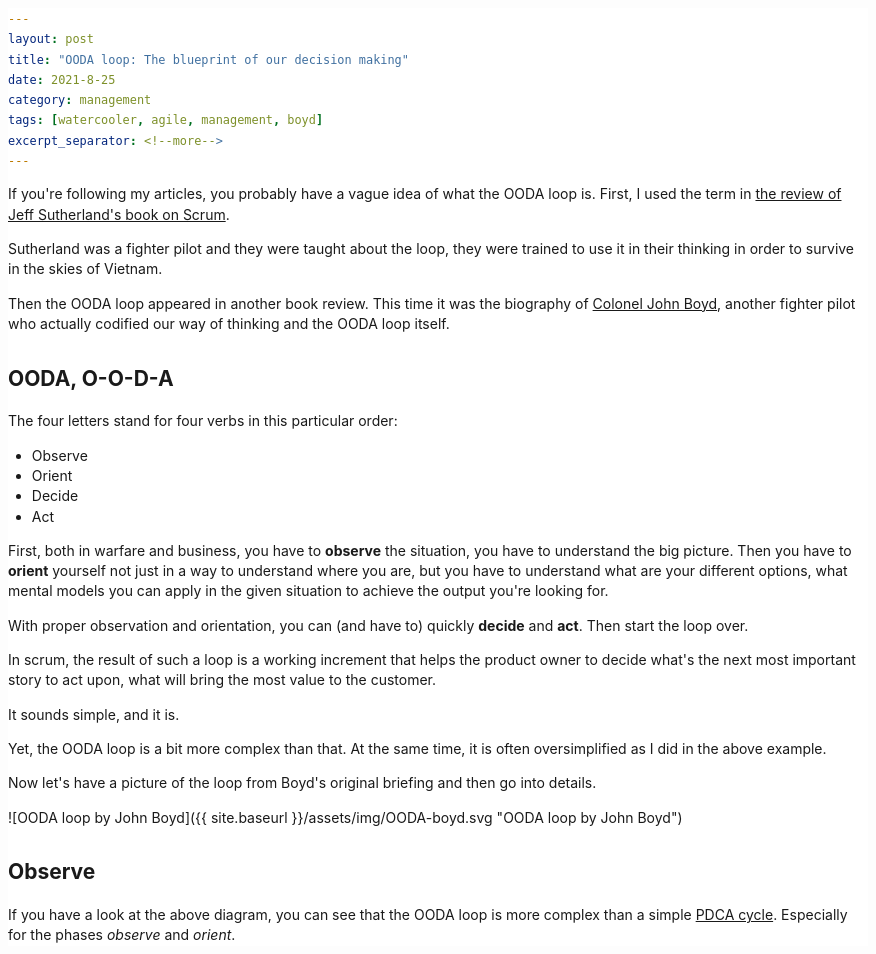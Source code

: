 ```yaml
---
layout: post
title: "OODA loop: The blueprint of our decision making"
date: 2021-8-25
category: management
tags: [watercooler, agile, management, boyd]
excerpt_separator: <!--more-->
---
```

If you're following my articles, you probably have a vague idea of what the OODA loop is. First, I used the term in [the review of Jeff Sutherland's book on Scrum](https://devreads.sandordargo.com/scrum-by-jeff-sutherland/). 

Sutherland was a fighter pilot and they were taught about the loop, they were trained to use it in their thinking in order to survive in the skies of Vietnam.

Then the OODA loop appeared in another book review. This time it was the biography of [Colonel John Boyd](https://devreads.sandordargo.com/boyd-by-robert-coram/), another fighter pilot who actually codified our way of thinking and the OODA loop itself.

## OODA, O-O-D-A
The four letters stand for four verbs in this particular order:

- Observe
- Orient
- Decide
- Act

First, both in warfare and business, you have to **observe** the situation, you have to understand the big picture. Then you have to **orient** yourself not just in a way to understand where you are, but you have to understand what are your different options, what mental models you can apply in the given situation to achieve the output you're looking for.

With proper observation and orientation, you can (and have to) quickly **decide** and **act**. Then start the loop over.

In scrum, the result of such a loop is a working increment that helps the product owner to decide what's the next most important story to act upon, what will bring the most value to the customer.

It sounds simple, and it is. 

Yet, the OODA loop is a bit more complex than that. At the same time, it is often oversimplified as I did in the above example. 

Now let's have a picture of the loop from Boyd's original briefing and then go into details.

![OODA loop by John Boyd]({{ site.baseurl }}/assets/img/OODA-boyd.svg "OODA loop by John Boyd")

## Observe

If you have a look at the above diagram, you can see that the OODA loop is more complex than a simple [PDCA cycle](https://www.mindtools.com/media/Diagrams/PDCA2017.jpg). Especially for the phases *observe* and *orient*.
